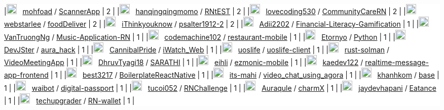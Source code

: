 |<img class="avatar mr-2" src="https://avatars.githubusercontent.com/u/54086421?s=40&v=4" width="20" height="20" alt="">  &nbsp; [mohfoad](https://github.com/mohfoad) / [ScannerApp](https://github.com/mohfoad/ScannerApp) | 2 |
|<img class="avatar mr-2" src="https://avatars.githubusercontent.com/u/23624878?s=40&v=4" width="20" height="20" alt="">  &nbsp; [hanqingqingmomo](https://github.com/hanqingqingmomo) / [RNtEST](https://github.com/hanqingqingmomo/RNtEST) | 2 |
|<img class="avatar mr-2" src="https://avatars.githubusercontent.com/u/39135250?s=40&v=4" width="20" height="20" alt="">  &nbsp; [lovecoding530](https://github.com/lovecoding530) / [CommunityCareRN](https://github.com/lovecoding530/CommunityCareRN) | 2 |
|<img class="avatar mr-2" src="https://avatars.githubusercontent.com/u/28510084?s=40&v=4" width="20" height="20" alt="">  &nbsp; [webstarlee](https://github.com/webstarlee) / [foodDeliver](https://github.com/webstarlee/foodDeliver) | 2 |
|<img class="avatar mr-2" src="https://avatars.githubusercontent.com/u/24741867?s=40&v=4" width="20" height="20" alt="">  &nbsp; [iThinkyouknow](https://github.com/iThinkyouknow) / [psalter1912-2](https://github.com/iThinkyouknow/psalter1912-2) | 2 |
|<img class="avatar mr-2" src="https://avatars.githubusercontent.com/u/131331573?s=40&v=4" width="20" height="20" alt="">  &nbsp; [Adii2202](https://github.com/Adii2202) / [Financial-Literacy-Gamification](https://github.com/Adii2202/Financial-Literacy-Gamification) | 1 |
|<img class="avatar mr-2" src="https://avatars.githubusercontent.com/u/94746647?s=40&v=4" width="20" height="20" alt="">  &nbsp; [VanTruongNg](https://github.com/VanTruongNg) / [Music-Application-RN](https://github.com/VanTruongNg/Music-Application-RN) | 1 |
|<img class="avatar mr-2" src="https://avatars.githubusercontent.com/u/166440443?s=40&v=4" width="20" height="20" alt="">  &nbsp; [codemachine102](https://github.com/codemachine102) / [restaurant-mobile](https://github.com/codemachine102/restaurant-mobile) | 1 |
|<img class="avatar mr-2" src="https://avatars.githubusercontent.com/u/83181379?s=40&v=4" width="20" height="20" alt="">  &nbsp; [Etornyo](https://github.com/Etornyo) / [Python](https://github.com/Etornyo/Python) | 1 |
|<img class="avatar mr-2" src="https://avatars.githubusercontent.com/u/115056248?s=40&v=4" width="20" height="20" alt="">  &nbsp; [DevJSter](https://github.com/DevJSter) / [aura_hack](https://github.com/DevJSter/aura_hack) | 1 |
|<img class="avatar mr-2" src="https://avatars.githubusercontent.com/u/65477767?s=40&v=4" width="20" height="20" alt="">  &nbsp; [CannibalPride](https://github.com/CannibalPride) / [iWatch_Web](https://github.com/CannibalPride/iWatch_Web) | 1 |
|<img class="avatar mr-2" src="https://avatars.githubusercontent.com/u/83507762?s=40&v=4" width="20" height="20" alt="">  &nbsp; [uoslife](https://github.com/uoslife) / [uoslife-client](https://github.com/uoslife/uoslife-client) | 1 |
|<img class="avatar mr-2" src="https://avatars.githubusercontent.com/u/108953859?s=40&v=4" width="20" height="20" alt="">  &nbsp; [rust-solman](https://github.com/rust-solman) / [VideoMeetingApp](https://github.com/rust-solman/VideoMeetingApp) | 1 |
|<img class="avatar mr-2" src="https://avatars.githubusercontent.com/u/92265404?s=40&v=4" width="20" height="20" alt="">  &nbsp; [DhruvTyagi18](https://github.com/DhruvTyagi18) / [SARATHI](https://github.com/DhruvTyagi18/SARATHI) | 1 |
|<img class="avatar mr-2" src="https://avatars.githubusercontent.com/u/1719584?s=40&v=4" width="20" height="20" alt="">  &nbsp; [eihli](https://github.com/eihli) / [ezmonic-mobile](https://github.com/eihli/ezmonic-mobile) | 1 |
|<img class="avatar mr-2" src="https://avatars.githubusercontent.com/u/92576346?s=40&v=4" width="20" height="20" alt="">  &nbsp; [kaedev122](https://github.com/kaedev122) / [realtime-message-app-frontend](https://github.com/kaedev122/realtime-message-app-frontend) | 1 |
|<img class="avatar mr-2" src="https://avatars.githubusercontent.com/u/83456045?s=40&v=4" width="20" height="20" alt="">  &nbsp; [best3217](https://github.com/best3217) / [BoilerplateReactNative](https://github.com/best3217/BoilerplateReactNative) | 1 |
|<img class="avatar mr-2" src="https://avatars.githubusercontent.com/u/104795672?s=40&v=4" width="20" height="20" alt="">  &nbsp; [its-mahi](https://github.com/its-mahi) / [video_chat_using_agora](https://github.com/its-mahi/video_chat_using_agora) | 1 |
|<img class="avatar mr-2" src="https://avatars.githubusercontent.com/u/44663895?s=40&v=4" width="20" height="20" alt="">  &nbsp; [khanhkom](https://github.com/khanhkom) / [base](https://github.com/khanhkom/base) | 1 |
|<img class="avatar mr-2" src="https://avatars.githubusercontent.com/u/139143901?s=40&v=4" width="20" height="20" alt="">  &nbsp; [waibot](https://github.com/waibot) / [digital-passport](https://github.com/waibot/digital-passport) | 1 |
|<img class="avatar mr-2" src="https://avatars.githubusercontent.com/u/67965941?s=40&v=4" width="20" height="20" alt="">  &nbsp; [tucoi052](https://github.com/tucoi052) / [RNChallenge](https://github.com/tucoi052/RNChallenge) | 1 |
|<img class="avatar mr-2" src="https://avatars.githubusercontent.com/u/98749562?s=40&v=4" width="20" height="20" alt="">  &nbsp; [Auraqule](https://github.com/Auraqule) / [charmX](https://github.com/Auraqule/charmX) | 1 |
|<img class="avatar mr-2" src="https://avatars.githubusercontent.com/u/108622924?s=40&v=4" width="20" height="20" alt="">  &nbsp; [jaydevhapani](https://github.com/jaydevhapani) / [Eatance](https://github.com/jaydevhapani/Eatance) | 1 |
|<img class="avatar mr-2" src="https://avatars.githubusercontent.com/u/95038746?s=40&v=4" width="20" height="20" alt="">  &nbsp; [techupgrader](https://github.com/techupgrader) / [RN-wallet](https://github.com/techupgrader/RN-wallet) | 1 |